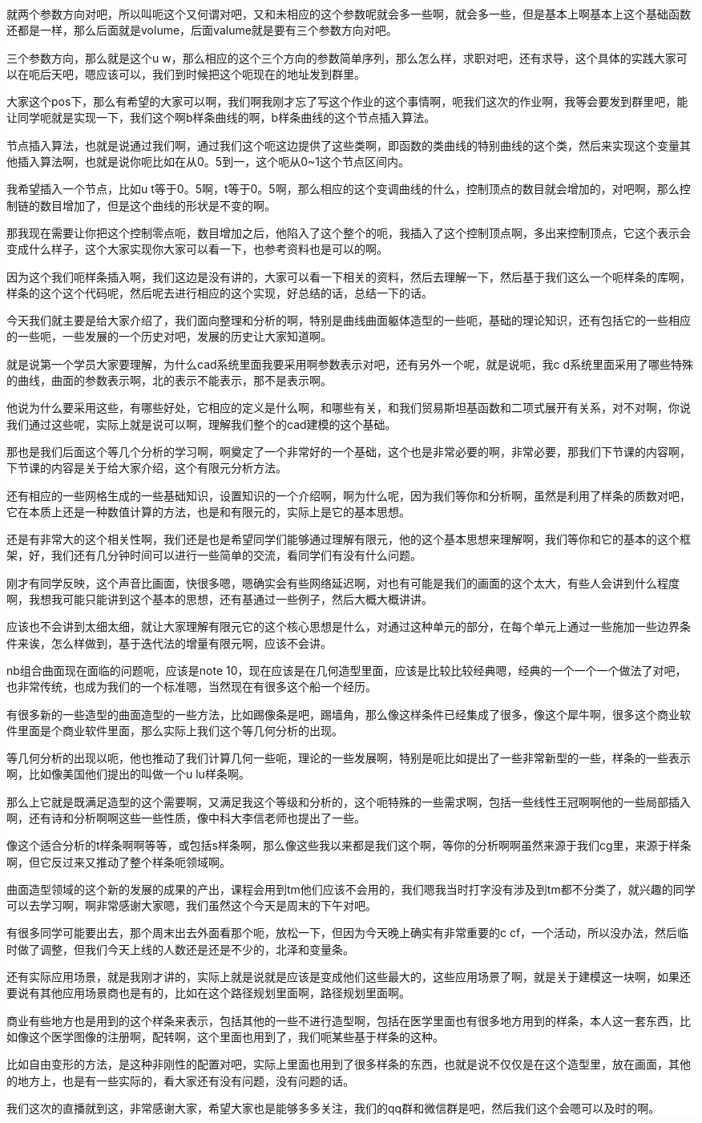 就两个参数方向对吧，所以叫呃这个又何谓对吧，又和未相应的这个参数呢就会多一些啊，就会多一些，但是基本上啊基本上这个基础函数还都是一样，那么后面就是volume，后面valume就是要有三个参数方向对吧。

三个参数方向，那么就是这个u w，那么相应的这个三个方向的参数简单序列，那么怎么样，求职对吧，还有求导，这个具体的实践大家可以在呃后天吧，嗯应该可以，我们到时候把这个呃现在的地址发到群里。

大家这个pos下，那么有希望的大家可以啊，我们啊我刚才忘了写这个作业的这个事情啊，呃我们这次的作业啊，我等会要发到群里吧，能让同学呃就是实现一下，我们这个啊b样条曲线的啊，b样条曲线的这个节点插入算法。

节点插入算法，也就是说通过我们啊，通过我们这个呃这边提供了这些类啊，即函数的类曲线的特别曲线的这个类，然后来实现这个变量其他插入算法啊，也就是说你呃比如在从0。5到一，这个呃从0~1这个节点区间内。

我希望插入一个节点，比如u t等于0。5啊，t等于0。5啊，那么相应的这个变调曲线的什么，控制顶点的数目就会增加的，对吧啊，那么控制链的数目增加了，但是这个曲线的形状是不变的啊。

那我现在需要让你把这个控制零点呃，数目增加之后，他陷入了这个整个的呃，我插入了这个控制顶点啊，多出来控制顶点，它这个表示会变成什么样子，这个大家实现你大家可以看一下，也参考资料也是可以的啊。

因为这个我们呃样条插入啊，我们这边是没有讲的，大家可以看一下相关的资料，然后去理解一下，然后基于我们这么一个呃样条的库啊，样条的这个这个代码呢，然后呢去进行相应的这个实现，好总结的话，总结一下的话。

今天我们就主要是给大家介绍了，我们面向整理和分析的啊，特别是曲线曲面躯体造型的一些呃，基础的理论知识，还有包括它的一些相应的一些呃，一些发展的一个历史对吧，发展的历史让大家知道啊。

就是说第一个学员大家要理解，为什么cad系统里面我要采用啊参数表示对吧，还有另外一个呢，就是说呃，我c d系统里面采用了哪些特殊的曲线，曲面的参数表示啊，北的表示不能表示，那不是表示啊。

他说为什么要采用这些，有哪些好处，它相应的定义是什么啊，和哪些有关，和我们贸易斯坦基函数和二项式展开有关系，对不对啊，你说我们通过这些呢，实际上就是说可以啊，理解我们整个的cad建模的这个基础。

那也是我们后面这个等几个分析的学习啊，啊奠定了一个非常好的一个基础，这个也是非常必要的啊，非常必要，那我们下节课的内容啊，下节课的内容是关于给大家介绍，这个有限元分析方法。

还有相应的一些网格生成的一些基础知识，设置知识的一个介绍啊，啊为什么呢，因为我们等你和分析啊，虽然是利用了样条的质数对吧，它在本质上还是一种数值计算的方法，也是和有限元的，实际上是它的基本思想。

还是有非常大的这个相关性啊，我们还是也是希望同学们能够通过理解有限元，他的这个基本思想来理解啊，我们等你和它的基本的这个框架，好，我们还有几分钟时间可以进行一些简单的交流，看同学们有没有什么问题。

刚才有同学反映，这个声音比画面，快很多嗯，嗯确实会有些网络延迟啊，对也有可能是我们的画面的这个太大，有些人会讲到什么程度啊，我想我可能只能讲到这个基本的思想，还有基通过一些例子，然后大概大概讲讲。

应该也不会讲到太细太细，就让大家理解有限元它的这个核心思想是什么，对通过这种单元的部分，在每个单元上通过一些施加一些边界条件来诶，怎么样做到，基于迭代法的增量有限元啊，应该不会讲。

nb组合曲面现在面临的问题呃，应该是note 10，现在应该是在几何造型里面，应该是比较比较经典嗯，经典的一个一个一个做法了对吧，也非常传统，也成为我们的一个标准嗯，当然现在有很多这个船一个经历。

有很多新的一些造型的曲面造型的一些方法，比如踢像条是吧，踢墙角，那么像这样条件已经集成了很多，像这个犀牛啊，很多这个商业软件里面是个商业软件里面，那么实际上我们这个等几何分析的出现。

等几何分析的出现以呃，他也推动了我们计算几何一些呃，理论的一些发展啊，特别是呃比如提出了一些非常新型的一些，样条的一些表示啊，比如像美国他们提出的叫做一个u lu样条啊。

那么上它就是既满足造型的这个需要啊，又满足我这个等级和分析的，这个呃特殊的一些需求啊，包括一些线性王冠啊啊他的一些局部插入啊，还有诗和分析啊啊这些一些性质，像中科大李信老师也提出了一些。

像这个适合分析的t样条啊啊等等，或包括s样条啊，那么像这些我以来都是我们这个啊，等你的分析啊啊虽然来源于我们cg里，来源于样条啊，但它反过来又推动了整个样条呃领域啊。

曲面造型领域的这个新的发展的成果的产出，课程会用到tm他们应该不会用的，我们嗯我当时打字没有涉及到tm都不分类了，就兴趣的同学可以去学习啊，啊非常感谢大家嗯，我们虽然这个今天是周末的下午对吧。

有很多同学可能要出去，那个周末出去外面看那个呃，放松一下，但因为今天晚上确实有非常重要的c cf，一个活动，所以没办法，然后临时做了调整，但我们今天上线的人数还是还是不少的，北泽和变量条。

还有实际应用场景，就是我刚才讲的，实际上就是说就是应该是变成他们这些最大的，这些应用场景了啊，就是关于建模这一块啊，如果还要说有其他应用场景商也是有的，比如在这个路径规划里面啊，路径规划里面啊。

商业有些地方也是用到的这个样条来表示，包括其他的一些不进行造型啊，包括在医学里面也有很多地方用到的样条，本人这一套东西，比如像这个医学图像的注册啊，配转啊，这个里面也用到了，我们呃某些基于样条的这种。

比如自由变形的方法，是这种非刚性的配置对吧，实际上里面也用到了很多样条的东西，也就是说不仅仅是在这个造型里，放在画面，其他的地方上，也是有一些实际的，看大家还有没有问题，没有问题的话。

我们这次的直播就到这，非常感谢大家，希望大家也是能够多多关注，我们的qq群和微信群是吧，然后我们这个会嗯可以及时的啊。


